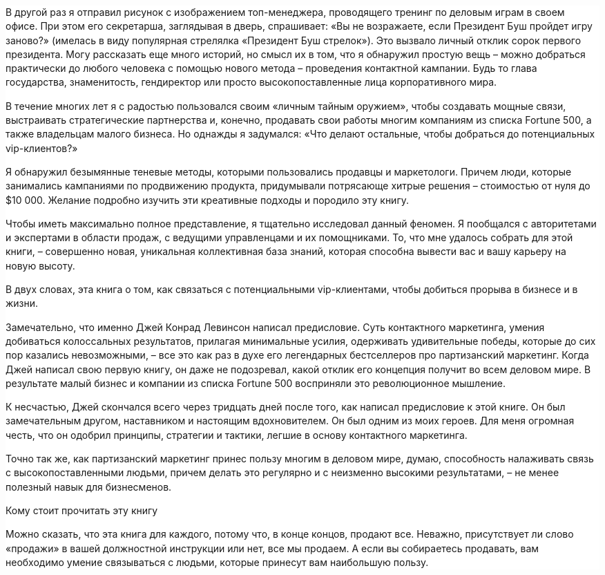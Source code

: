 В другой раз я отправил рисунок с изображением топ-менеджера,
проводящего тренинг по деловым играм в своем офисе. При этом его
секретарша, заглядывая в дверь, спрашивает: «Вы не возражаете, если
Президент Буш пройдет игру заново?» (имелась в виду популярная стрелялка
«Президент Буш стрелок»). Это вызвало личный отклик сорок первого
президента. Могу рассказать еще много историй, но смысл их в том, что я
обнаружил простую вещь – можно добраться практически до любого человека
с помощью нового метода – проведения контактной кампании. Будь то глава
государства, знаменитость, гендиректор или просто высокопоставленные
лица корпоративного мира.

В течение многих лет я с радостью пользовался своим «личным тайным
оружием», чтобы создавать мощные связи, выстраивать стратегические
партнерства и, конечно, продавать свои работы многим компаниям из списка
Fortune 500, а также владельцам малого бизнеса. Но однажды я задумался:
«Что делают остальные, чтобы добраться до потенциальных vip-клиентов?»

Я обнаружил безымянные теневые методы, которыми пользовались продавцы и
маркетологи. Причем люди, которые занимались кампаниями по продвижению
продукта, придумывали потрясающе хитрые решения – стоимостью от нуля до
\$10 000. Желание подробно изучить эти креативные подходы и породило эту
книгу.

Чтобы иметь максимально полное представление, я тщательно исследовал
данный феномен. Я пообщался с авторитетами и экспертами в области
продаж, с ведущими управленцами и их помощниками. То, что мне удалось
собрать для этой книги, – совершенно новая, уникальная коллективная база
знаний, которая способна вывести вас и вашу карьеру на новую высоту.

В двух словах, эта книга о том, как связаться с потенциальными
vip-клиентами, чтобы добиться прорыва в бизнесе и в жизни.

Замечательно, что именно Джей Конрад Левинсон написал предисловие. Суть
контактного маркетинга, умения добиваться колоссальных результатов,
прилагая минимальные усилия, одерживать удивительные победы, которые до
сих пор казались невозможными, – все это как раз в духе его легендарных
бестселлеров про партизанский маркетинг. Когда Джей написал свою первую
книгу, он даже не подозревал, какой отклик его концепция получит во всем
деловом мире. В результате малый бизнес и компании из списка Fortune 500
восприняли это революционное мышление.

К несчастью, Джей скончался всего через тридцать дней после того, как
написал предисловие к этой книге. Он был замечательным другом,
наставником и настоящим вдохновителем. Он был одним из моих героев. Для
меня огромная честь, что он одобрил принципы, стратегии и тактики,
легшие в основу контактного маркетинга.

Точно так же, как партизанский маркетинг принес пользу многим в деловом
мире, думаю, способность налаживать связь с высокопоставленными людьми,
причем делать это регулярно и с неизменно высокими результатами, – не
менее полезный навык для бизнесменов.

Кому стоит прочитать эту книгу

Можно сказать, что эта книга для каждого, потому что, в конце концов,
продают все. Неважно, присутствует ли слово «продажи» в вашей
должностной инструкции или нет, все мы продаем. А если вы собираетесь
продавать, вам необходимо умение связываться с людьми, которые принесут
вам наибольшую пользу.
